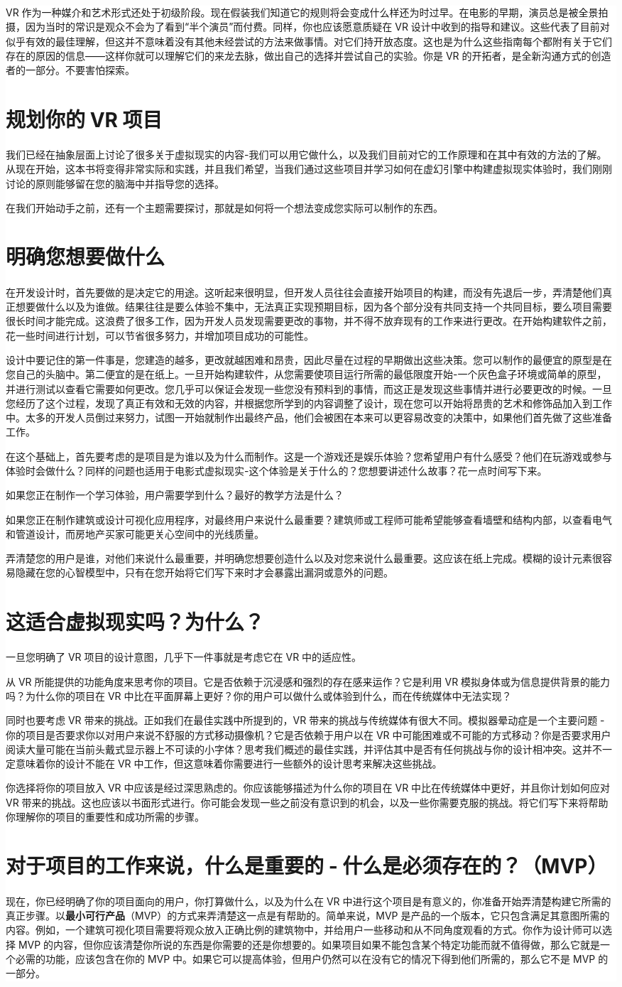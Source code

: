 VR 作为一种媒介和艺术形式还处于初级阶段。现在假装我们知道它的规则将会变成什么样还为时过早。在电影的早期，演员总是被全景拍摄，因为当时的常识是观众不会为了看到“半个演员”而付费。同样，你也应该愿意质疑在 VR 设计中收到的指导和建议。这些代表了目前对似乎有效的最佳理解，但这并不意味着没有其他未经尝试的方法来做事情。对它们持开放态度。这也是为什么这些指南每个都附有关于它们存在的原因的信息——这样你就可以理解它们的来龙去脉，做出自己的选择并尝试自己的实验。你是 VR 的开拓者，是全新沟通方式的创造者的一部分。不要害怕探索。

# 规划你的 VR 项目

我们已经在抽象层面上讨论了很多关于虚拟现实的内容-我们可以用它做什么，以及我们目前对它的工作原理和在其中有效的方法的了解。从现在开始，这本书将变得非常实际和实践，并且我们希望，当我们通过这些项目并学习如何在虚幻引擎中构建虚拟现实体验时，我们刚刚讨论的原则能够留在您的脑海中并指导您的选择。

在我们开始动手之前，还有一个主题需要探讨，那就是如何将一个想法变成您实际可以制作的东西。

# 明确您想要做什么

在开发设计时，首先要做的是决定它的用途。这听起来很明显，但开发人员往往会直接开始项目的构建，而没有先退后一步，弄清楚他们真正想要做什么以及为谁做。结果往往是要么体验不集中，无法真正实现预期目标，因为各个部分没有共同支持一个共同目标，要么项目需要很长时间才能完成。这浪费了很多工作，因为开发人员发现需要更改的事物，并不得不放弃现有的工作来进行更改。在开始构建软件之前，花一些时间进行计划，可以节省很多努力，并增加项目成功的可能性。

设计中要记住的第一件事是，您建造的越多，更改就越困难和昂贵，因此尽量在过程的早期做出这些决策。您可以制作的最便宜的原型是在您自己的头脑中。第二便宜的是在纸上。一旦开始构建软件，从您需要使项目运行所需的最低限度开始-一个灰色盒子环境或简单的原型，并进行测试以查看它需要如何更改。您几乎可以保证会发现一些您没有预料到的事情，而这正是发现这些事情并进行必要更改的时候。一旦您经历了这个过程，发现了真正有效和无效的内容，并根据您所学到的内容调整了设计，现在您可以开始将昂贵的艺术和修饰品加入到工作中。太多的开发人员倒过来努力，试图一开始就制作出最终产品，他们会被困在本来可以更容易改变的决策中，如果他们首先做了这些准备工作。

在这个基础上，首先要考虑的是项目是为谁以及为什么而制作。这是一个游戏还是娱乐体验？您希望用户有什么感受？他们在玩游戏或参与体验时会做什么？同样的问题也适用于电影式虚拟现实-这个体验是关于什么的？您想要讲述什么故事？花一点时间写下来。

如果您正在制作一个学习体验，用户需要学到什么？最好的教学方法是什么？

如果您正在制作建筑或设计可视化应用程序，对最终用户来说什么最重要？建筑师或工程师可能希望能够查看墙壁和结构内部，以查看电气和管道设计，而房地产买家可能更关心空间中的光线质量。

弄清楚您的用户是谁，对他们来说什么最重要，并明确您想要创造什么以及对您来说什么最重要。这应该在纸上完成。模糊的设计元素很容易隐藏在您的心智模型中，只有在您开始将它们写下来时才会暴露出漏洞或意外的问题。

# 这适合虚拟现实吗？为什么？

一旦您明确了 VR 项目的设计意图，几乎下一件事就是考虑它在 VR 中的适应性。

从 VR 所能提供的功能角度来思考你的项目。它是否依赖于沉浸感和强烈的存在感来运作？它是利用 VR 模拟身体或为信息提供背景的能力吗？为什么你的项目在 VR 中比在平面屏幕上更好？你的用户可以做什么或体验到什么，而在传统媒体中无法实现？

同时也要考虑 VR 带来的挑战。正如我们在最佳实践中所提到的，VR 带来的挑战与传统媒体有很大不同。模拟器晕动症是一个主要问题 - 你的项目是否要求你以对用户来说不舒服的方式移动摄像机？它是否依赖于用户以在 VR 中可能困难或不可能的方式移动？你是否要求用户阅读大量可能在当前头戴式显示器上不可读的小字体？思考我们概述的最佳实践，并评估其中是否有任何挑战与你的设计相冲突。这并不一定意味着你的设计不能在 VR 中工作，但这意味着你需要进行一些额外的设计思考来解决这些挑战。

你选择将你的项目放入 VR 中应该是经过深思熟虑的。你应该能够描述为什么你的项目在 VR 中比在传统媒体中更好，并且你计划如何应对 VR 带来的挑战。这也应该以书面形式进行。你可能会发现一些之前没有意识到的机会，以及一些你需要克服的挑战。将它们写下来将帮助你理解你的项目的重要性和成功所需的步骤。

# 对于项目的工作来说，什么是重要的 - 什么是必须存在的？（MVP）

现在，你已经明确了你的项目面向的用户，你打算做什么，以及为什么在 VR 中进行这个项目是有意义的，你准备开始弄清楚构建它所需的真正步骤。以**最小可行产品**（MVP）的方式来弄清楚这一点是有帮助的。简单来说，MVP 是产品的一个版本，它只包含满足其意图所需的内容。例如，一个建筑可视化项目需要将观众放入正确比例的建筑物中，并给用户一些移动和从不同角度观看的方式。你作为设计师可以选择 MVP 的内容，但你应该清楚你所说的东西是你需要的还是你想要的。如果项目如果不能包含某个特定功能而就不值得做，那么它就是一个必需的功能，应该包含在你的 MVP 中。如果它可以提高体验，但用户仍然可以在没有它的情况下得到他们所需的，那么它不是 MVP 的一部分。
